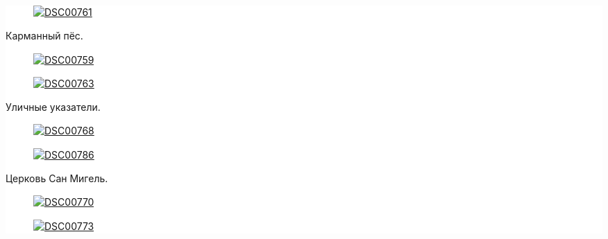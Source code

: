 <figure itemprop="associatedMedia" itemscope itemtype="http://schema.org/ImageObject">
  <a href="/images/posts/2014/madrid-spain-day-one/13846932314_f042d1db32_o.jpg" itemprop="contentUrl" data-size="4912x3264">
    <img src="/images/bg.png" data-src="/images/posts/2014/madrid-spain-day-one/13846932314_fae0ec3a83_b.jpg" width="1024" height="680" itemprop="thumbnail" alt="DSC00761" />
  </a>
</figure>


Карманный пёс.

<figure itemprop="associatedMedia" itemscope itemtype="http://schema.org/ImageObject">
  <a href="/images/posts/2014/madrid-spain-day-one/13846934704_057f708989_o.jpg" itemprop="contentUrl" data-size="4912x3264">
    <img src="/images/bg.png" data-src="/images/posts/2014/madrid-spain-day-one/13846934704_0b023a3d85_b.jpg" width="1024" height="680" itemprop="thumbnail" alt="DSC00759" />
  </a>
</figure>

<figure itemprop="associatedMedia" itemscope itemtype="http://schema.org/ImageObject">
  <a href="/images/posts/2014/madrid-spain-day-one/13846561455_b902577dc6_o.jpg" itemprop="contentUrl" data-size="3264x4912">
    <img src="/images/bg.png" data-src="/images/posts/2014/madrid-spain-day-one/13846561455_ce263e2d68_b.jpg" width="680" height="1024" itemprop="thumbnail" alt="DSC00763" />
  </a>
</figure>


Уличные указатели.

<figure itemprop="associatedMedia" itemscope itemtype="http://schema.org/ImageObject">
  <a href="/images/posts/2014/madrid-spain-day-one/13846572903_5c3a633bf2_o.jpg" itemprop="contentUrl" data-size="3264x4912">
    <img src="/images/bg.png" data-src="/images/posts/2014/madrid-spain-day-one/13846572903_6caeb1764c_b.jpg" width="680" height="1024" itemprop="thumbnail" alt="DSC00768" />
  </a>
</figure>

<figure itemprop="associatedMedia" itemscope itemtype="http://schema.org/ImageObject">
  <a href="/images/posts/2014/madrid-spain-day-one/13846342425_6fa6c0b54f_o.jpg" itemprop="contentUrl" data-size="4912x3264">
    <img src="/images/bg.png" data-src="/images/posts/2014/madrid-spain-day-one/13846342425_1b0a187033_b.jpg" width="1024" height="680" itemprop="thumbnail" alt="DSC00786" />
  </a>
</figure>


Церковь Сан Мигель.

<figure itemprop="associatedMedia" itemscope itemtype="http://schema.org/ImageObject">
  <a href="/images/posts/2014/madrid-spain-day-one/13846570553_50d76a5368_o.jpg" itemprop="contentUrl" data-size="2246x3252">
    <img src="/images/bg.png" data-src="/images/posts/2014/madrid-spain-day-one/13846570553_656613a9f2_b.jpg" width="707" height="1024" itemprop="thumbnail" alt="DSC00770" />
  </a>
</figure>

<figure itemprop="associatedMedia" itemscope itemtype="http://schema.org/ImageObject">
  <a href="/images/posts/2014/madrid-spain-day-one/13846925104_ec43a4024d_o.jpg" itemprop="contentUrl" data-size="3734x2591">
    <img src="/images/bg.png" data-src="/images/posts/2014/madrid-spain-day-one/13846925104_5b5a56be31_b.jpg" width="1024" height="711" itemprop="thumbnail" alt="DSC00773" />
  </a>
</figure>
